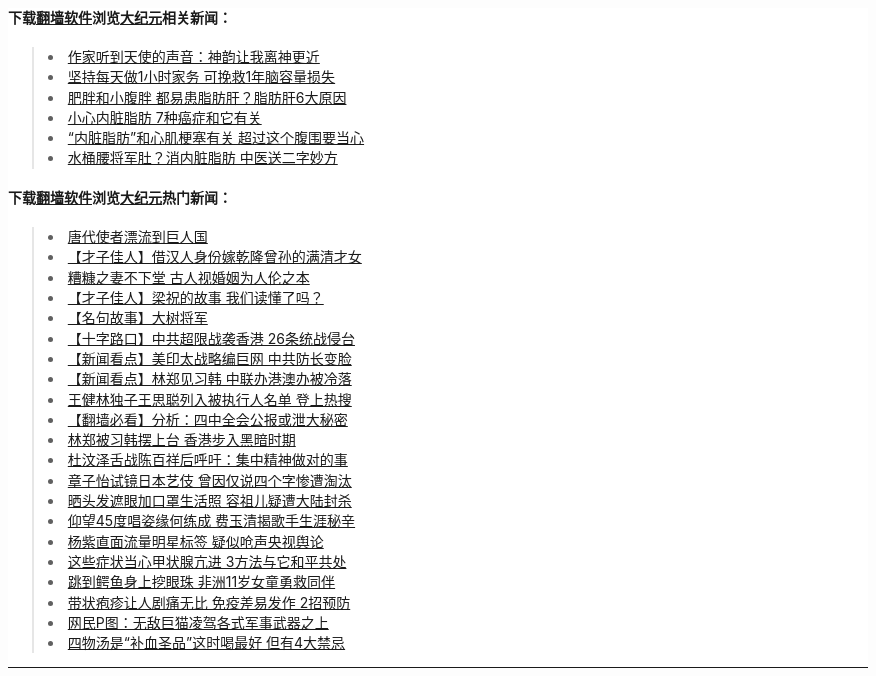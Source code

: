 
#### 下载<a href="https://git.io/JesJV">翻墙软件</a>浏览<a href="http://www.epochtimes.com">大纪元</a>相关新闻：
> <li><a href="http://www.epochtimes.com/gb/19/10/7/n11572694.htm">作家听到天使的声音：神韵让我离神更近</a></li>
> <li><a href="http://www.epochtimes.com/gb/19/4/26/n11215433.htm">坚持每天做1小时家务 可挽救1年脑容量损失</a></li>
> <li><a href="http://www.epochtimes.com/gb/19/4/2/n11158606.htm">肥胖和小腹胖 都易患脂肪肝？脂肪肝6大原因</a></li>
> <li><a href="http://www.epochtimes.com/gb/19/2/22/n11064456.htm">小心内脏脂肪 7种癌症和它有关</a></li>
> <li><a href="http://www.epochtimes.com/gb/19/1/12/n10969767.htm">“内脏脂肪”和心肌梗塞有关 超过这个腹围要当心</a></li>
> <li><a href="http://www.epochtimes.com/gb/18/3/20/n10234921.htm">水桶腰将军肚？消内脏脂肪 中医送二字妙方</a></li>

#### 下载<a href="https://git.io/JesJV">翻墙软件</a>浏览<a href="http://www.epochtimes.com">大纪元</a>热门新闻：
> <li><a href="http://www.epochtimes.com/gb/19/10/11/n11582046.htm">唐代使者漂流到巨人国</a></li>
> <li><a href="http://www.epochtimes.com/gb/19/10/31/n11625562.htm">【才子佳人】借汉人身份嫁乾隆曾孙的满清才女</a></li>
> <li><a href="http://www.epochtimes.com/gb/15/4/21/n4416242.htm">糟糠之妻不下堂 古人视婚姻为人伦之本</a></li>
> <li><a href="http://www.epochtimes.com/gb/19/10/25/n11612042.htm">【才子佳人】梁祝的故事 我们读懂了吗？</a></li>
> <li><a href="http://www.epochtimes.com/gb/18/4/16/n10309074.htm">【名句故事】大树将军</a></li>
> <li><a href="http://www.epochtimes.com/gb/19/11/6/n11637817.htm">【十字路口】中共超限战袭香港 26条统战侵台</a></li>
> <li><a href="http://www.epochtimes.com/gb/19/11/6/n11638053.htm">【新闻看点】美印太战略编巨网 中共防长变脸</a></li>
> <li><a href="http://www.epochtimes.com/gb/19/11/6/n11637799.htm">【新闻看点】林郑见习韩 中联办港澳办被冷落</a></li>
> <li><a href="http://www.epochtimes.com/gb/19/11/6/n11636669.htm">王健林独子王思聪列入被执行人名单 登上热搜</a></li>
> <li><a href="http://www.epochtimes.com/gb/19/11/6/n11636278.htm">【翻墙必看】分析：四中全会公报或泄大秘密</a></li>
> <li><a href="http://www.epochtimes.com/gb/19/11/6/n11638219.htm">林郑被习韩摆上台 香港步入黑暗时期</a></li>
> <li><a href="http://www.epochtimes.com/gb/19/11/6/n11638183.htm">杜汶泽舌战陈百祥后呼吁：集中精神做对的事</a></li>
> <li><a href="http://www.epochtimes.com/gb/19/11/5/n11635898.htm">章子怡试镜日本艺伎 曾因仅说四个字惨遭淘汰</a></li>
> <li><a href="http://www.epochtimes.com/gb/19/11/5/n11635562.htm">晒头发遮眼加口罩生活照 容祖儿疑遭大陆封杀</a></li>
> <li><a href="http://www.epochtimes.com/gb/19/11/5/n11635746.htm">仰望45度唱姿缘何练成 费玉清揭歌手生涯秘辛</a></li>
> <li><a href="http://www.epochtimes.com/gb/19/11/5/n11635928.htm">杨紫直面流量明星标签 疑似呛声央视舆论</a></li>
> <li><a href="http://www.epochtimes.com/gb/19/11/5/n11633808.htm">这些症状当心甲状腺亢进  3方法与它和平共处</a></li>
> <li><a href="http://www.epochtimes.com/gb/19/11/5/n11633998.htm">跳到鳄鱼身上挖眼珠 非洲11岁女童勇救同伴</a></li>
> <li><a href="http://www.epochtimes.com/gb/19/11/5/n11635408.htm">带状疱疹让人剧痛无比 免疫差易发作 2招预防</a></li>
> <li><a href="http://www.epochtimes.com/gb/19/11/6/n11636609.htm">网民P图：无敌巨猫凌驾各式军事武器之上</a></li>
> <li><a href="http://www.epochtimes.com/gb/19/11/6/n11636256.htm">四物汤是“补血圣品”这时喝最好 但有4大禁忌</a></li>
<hr>

